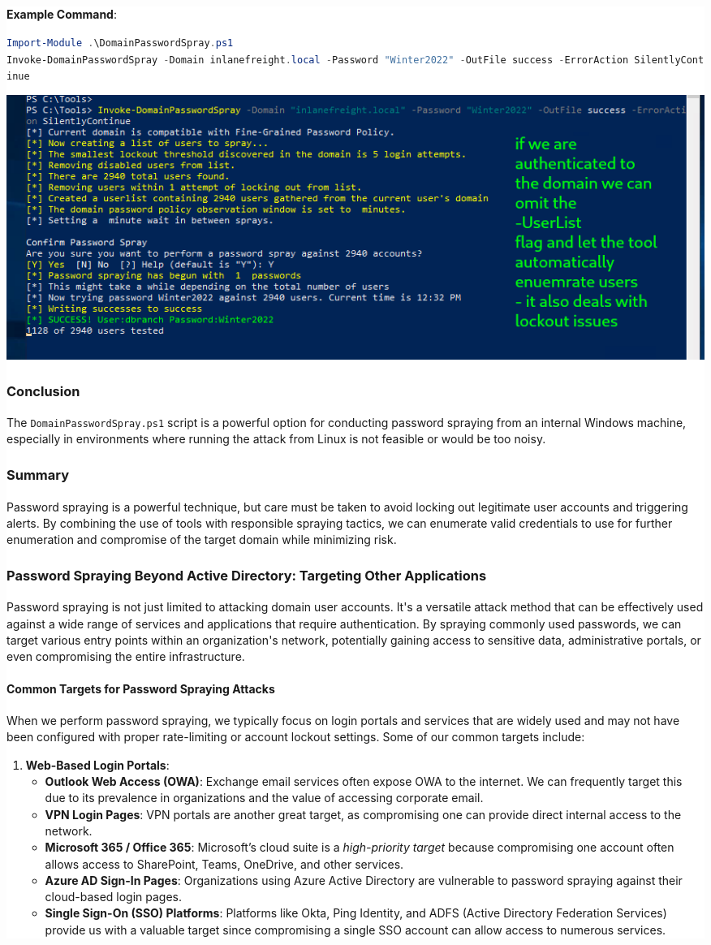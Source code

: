 **Example Command**:
```powershell
Import-Module .\DomainPasswordSpray.ps1
Invoke-DomainPasswordSpray -Domain inlanefreight.local -Password "Winter2022" -OutFile success -ErrorAction SilentlyContinue
```

![ad51](/images/51.png)

### Conclusion
The `DomainPasswordSpray.ps1` script is a powerful option for conducting password spraying from an internal Windows machine, especially in environments where running the attack from Linux is not feasible or would be too noisy.

### Summary
Password spraying is a powerful technique, but care must be taken to avoid locking out legitimate user accounts and triggering alerts. By combining the use of tools with responsible spraying tactics, we can enumerate valid credentials to use for further enumeration and compromise of the target domain while minimizing risk.

### Password Spraying Beyond Active Directory: Targeting Other Applications

Password spraying is not just limited to attacking domain user accounts. It's a versatile attack method that can be effectively used against a wide range of services and applications that require authentication. By spraying commonly used passwords, we can target various entry points within an organization's network, potentially gaining access to sensitive data, administrative portals, or even compromising the entire infrastructure.

#### Common Targets for Password Spraying Attacks
When we perform password spraying, we typically focus on login portals and services that are widely used and may not have been configured with proper rate-limiting or account lockout settings. Some of our common targets include:

1. **Web-Based Login Portals**:
   - **Outlook Web Access (OWA)**: Exchange email services often expose OWA to the internet. We can frequently target this due to its prevalence in organizations and the value of accessing corporate email.
   - **VPN Login Pages**: VPN portals are another great target, as compromising one can provide direct internal access to the network.
   - **Microsoft 365 / Office 365**: Microsoft’s cloud suite is a *high-priority target* because compromising one account often allows access to SharePoint, Teams, OneDrive, and other services.
   - **Azure AD Sign-In Pages**: Organizations using Azure Active Directory are vulnerable to password spraying against their cloud-based login pages.
   - **Single Sign-On (SSO) Platforms**: Platforms like Okta, Ping Identity, and ADFS (Active Directory Federation Services) provide us with a valuable target since compromising a single SSO account can allow access to numerous services.
